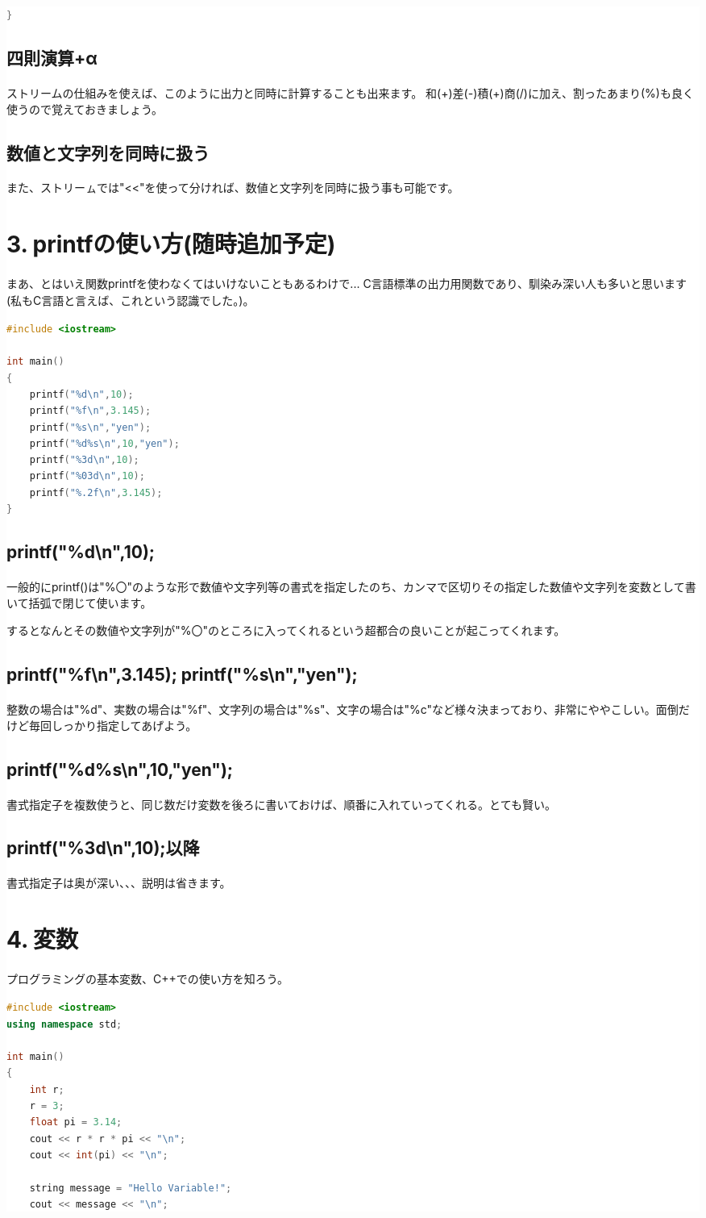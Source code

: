 ```cpp
}
```
## 四則演算+α
ストリームの仕組みを使えば、このように出力と同時に計算することも出来ます。
和(+)差(-)積(+)商(/)に加え、割ったあまり(%)も良く使うので覚えておきましょう。

## 数値と文字列を同時に扱う
また、ストリーㇺでは"<<"を使って分ければ、数値と文字列を同時に扱う事も可能です。

# 3. printfの使い方(随時追加予定)
まあ、とはいえ関数printfを使わなくてはいけないこともあるわけで...
C言語標準の出力用関数であり、馴染み深い人も多いと思います(私もC言語と言えば、これという認識でした。)。
```cpp
#include <iostream>

int main()
{
    printf("%d\n",10);
    printf("%f\n",3.145);
    printf("%s\n","yen");
    printf("%d%s\n",10,"yen");
    printf("%3d\n",10);
    printf("%03d\n",10);
    printf("%.2f\n",3.145);
}
```
## printf("%d\n",10);
一般的にprintf()は"%〇"のような形で数値や文字列等の書式を指定したのち、カンマで区切りその指定した数値や文字列を変数として書いて括弧で閉じて使います。

するとなんとその数値や文字列が"%〇"のところに入ってくれるという超都合の良いことが起こってくれます。

## printf("%f\n",3.145); printf("%s\n","yen");
整数の場合は"%d"、実数の場合は"%f"、文字列の場合は"%s"、文字の場合は"%c"など様々決まっており、非常にややこしい。面倒だけど毎回しっかり指定してあげよう。

## printf("%d%s\n",10,"yen");
書式指定子を複数使うと、同じ数だけ変数を後ろに書いておけば、順番に入れていってくれる。とても賢い。

## printf("%3d\n",10);以降
書式指定子は奥が深い、、、説明は省きます。

# 4. 変数
プログラミングの基本変数、C++での使い方を知ろう。
```cpp
#include <iostream>
using namespace std;

int main()
{
    int r;
    r = 3;
    float pi = 3.14;
    cout << r * r * pi << "\n";
    cout << int(pi) << "\n";

    string message = "Hello Variable!";
    cout << message << "\n";

```